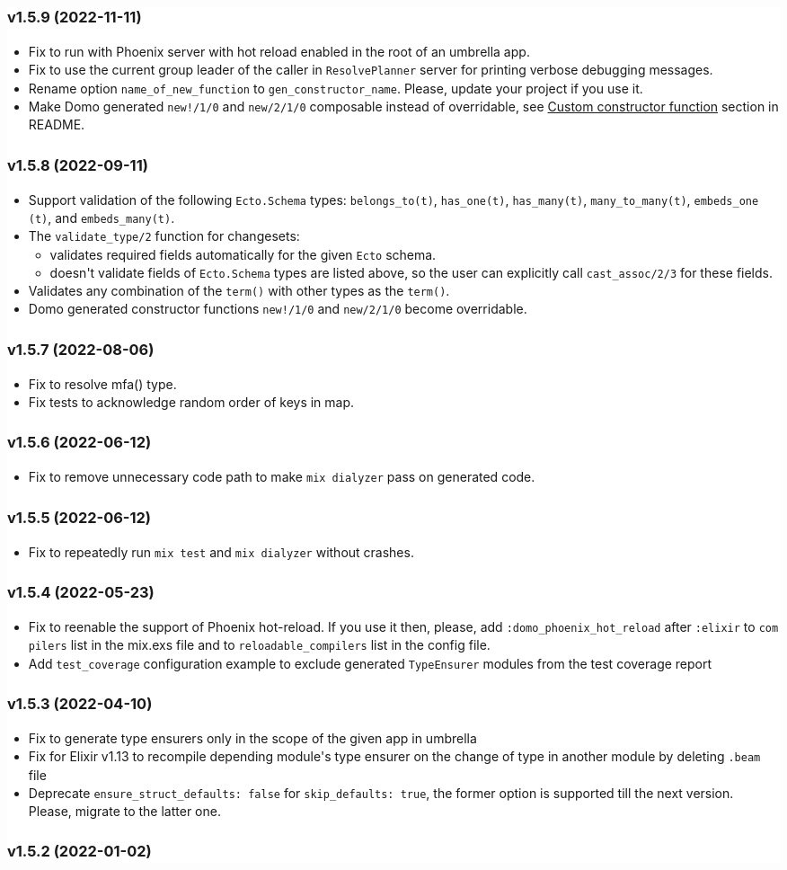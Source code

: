 ### v1.5.9 (2022-11-11)

* Fix to run with Phoenix server with hot reload enabled in the root of an umbrella app.
* Fix to use the current group leader of the caller in `ResolvePlanner` server for printing verbose debugging messages.
* Rename option `name_of_new_function` to `gen_constructor_name`. Please, update your project if you use it.
* Make Domo generated `new!/1/0` and `new/2/1/0` composable instead of overridable, see [Custom constructor function](#custom-constructor-function) section in README.

### v1.5.8 (2022-09-11)

* Support validation of the following `Ecto.Schema` types: `belongs_to(t)`, `has_one(t)`, `has_many(t)`, `many_to_many(t)`, `embeds_one(t)`, and `embeds_many(t)`.
* The `validate_type/2` function for changesets:
  * validates required fields automatically for the given `Ecto` schema.
  * doesn't validate fields of `Ecto.Schema` types are listed above, so the user can explicitly call `cast_assoc/2/3` for these fields.
* Validates any combination of the `term()` with other types as the `term()`.
* Domo generated constructor functions `new!/1/0` and `new/2/1/0` become overridable.

### v1.5.7 (2022-08-06)

* Fix to resolve mfa() type.
* Fix tests to acknowledge random order of keys in map.

### v1.5.6 (2022-06-12)

* Fix to remove unnecessary code path to make `mix dialyzer` pass on generated code.

### v1.5.5 (2022-06-12)

* Fix to repeatedly run `mix test` and `mix dialyzer` without crashes.

### v1.5.4 (2022-05-23)

* Fix to reenable the support of Phoenix hot-reload. If you use it then, please, add `:domo_phoenix_hot_reload` after `:elixir` to `compilers` list in the mix.exs file and to `reloadable_compilers` list in the config file.
* Add `test_coverage` configuration example to exclude generated `TypeEnsurer` modules from the test coverage report

### v1.5.3 (2022-04-10)
    
* Fix to generate type ensurers only in the scope of the given app in umbrella
* Fix for Elixir v1.13 to recompile depending module's type ensurer on the change of type in another module by deleting `.beam` file
* Deprecate `ensure_struct_defaults: false` for `skip_defaults: true`, the former option is supported till the next version. Please, migrate to the latter one.

### v1.5.2 (2022-01-02)
